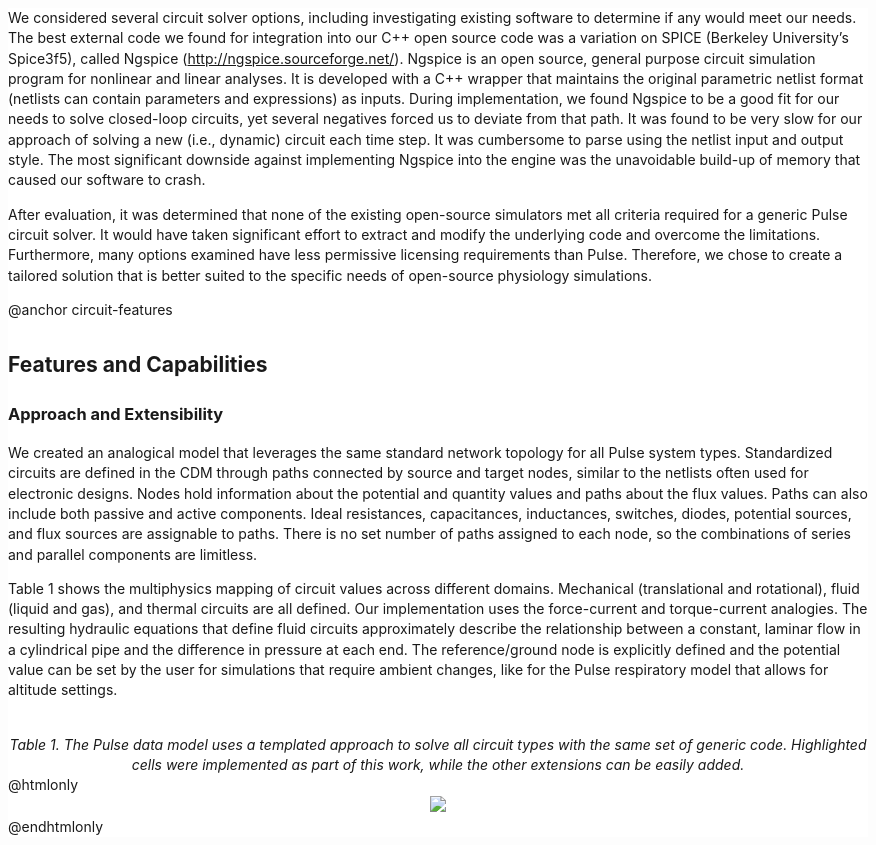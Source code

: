 We considered several circuit solver options, including investigating existing
software to determine if any would meet our needs.  The best external
code we found for integration into our C++ open source code was a
variation on SPICE (Berkeley University&rsquo;s Spice3f5), called Ngspice
(http://ngspice.sourceforge.net/).  Ngspice is an open source, general
purpose circuit simulation program for nonlinear and linear analyses.  It
is developed with a C++ wrapper that maintains the original parametric
netlist format (netlists can contain parameters and expressions)
as inputs. During implementation, we found Ngspice to be a good fit for our
needs to solve closed-loop circuits, yet several negatives forced us to
deviate from that path.  It was found to be very slow for our approach of
solving a new (i.e., dynamic) circuit each time step.  It was cumbersome
to parse using the netlist input and output style.  The most significant
downside against implementing Ngspice into the engine was the
unavoidable build-up of memory that caused our software to crash.

After evaluation, it was determined that none of the existing open-source simulators met all criteria required for a generic Pulse circuit solver. It would have taken significant effort to extract and modify the underlying code and overcome the limitations.  Furthermore, many options examined have less permissive licensing requirements than Pulse. Therefore, we chose to create a tailored solution that is better suited to the specific needs of open-source physiology simulations.

@anchor circuit-features
## Features and Capabilities

### Approach and Extensibility

We created an analogical model that leverages the same standard network topology for all Pulse system types. Standardized circuits are defined in the CDM through paths connected by source and target nodes, similar to the netlists often used for electronic designs. Nodes hold information about the potential and quantity values and paths about the flux values. Paths can also include both passive and active components. Ideal resistances, capacitances, inductances, switches, diodes, potential sources, and flux sources are assignable to paths.  There is no set number of paths assigned to each node, so the combinations of series and parallel components are limitless.

Table 1 shows the multiphysics mapping of circuit values across different domains. Mechanical (translational and rotational), fluid (liquid and gas), and thermal circuits are all defined. Our implementation uses the force-current and torque-current analogies. The resulting hydraulic equations that define fluid circuits approximately describe the relationship between a constant, laminar flow in a cylindrical pipe and the difference in pressure at each end. The reference/ground node is explicitly defined and the potential value can be set by the user for simulations that require ambient changes, like for the Pulse respiratory model that allows for altitude settings.

<center><br>
<i>Table 1. The Pulse data model uses a templated approach to solve all circuit types with the same set of generic code. Highlighted cells were implemented as part of this work, while the other extensions can be easily added.</i>
</center>
@htmlonly
<center><a href="./Images/Circuit/CircuitSystemAnalogies.png"><img src="./Images/Circuit/CircuitSystemAnalogies.png" style="width:80%;"></a></center>
@endhtmlonly
<br>
